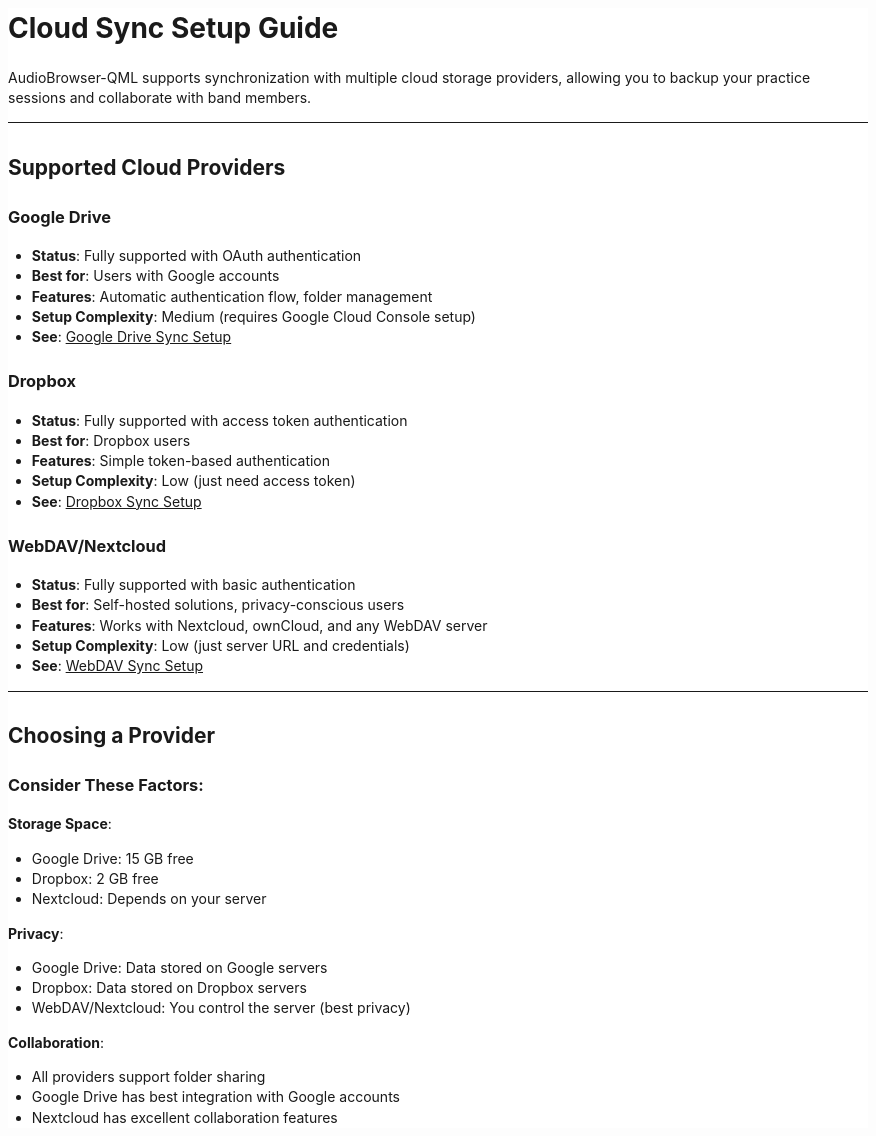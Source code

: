 # Cloud Sync Setup Guide

AudioBrowser-QML supports synchronization with multiple cloud storage providers, allowing you to backup your practice sessions and collaborate with band members.

---

## Supported Cloud Providers

### Google Drive
- **Status**: Fully supported with OAuth authentication
- **Best for**: Users with Google accounts
- **Features**: Automatic authentication flow, folder management
- **Setup Complexity**: Medium (requires Google Cloud Console setup)
- **See**: [Google Drive Sync Setup](../GOOGLE_DRIVE_SYNC_README.md)

### Dropbox
- **Status**: Fully supported with access token authentication
- **Best for**: Dropbox users
- **Features**: Simple token-based authentication
- **Setup Complexity**: Low (just need access token)
- **See**: [Dropbox Sync Setup](DROPBOX_SYNC_SETUP.md)

### WebDAV/Nextcloud
- **Status**: Fully supported with basic authentication
- **Best for**: Self-hosted solutions, privacy-conscious users
- **Features**: Works with Nextcloud, ownCloud, and any WebDAV server
- **Setup Complexity**: Low (just server URL and credentials)
- **See**: [WebDAV Sync Setup](WEBDAV_SYNC_SETUP.md)

---

## Choosing a Provider

### Consider These Factors:

**Storage Space**:
- Google Drive: 15 GB free
- Dropbox: 2 GB free
- Nextcloud: Depends on your server

**Privacy**:
- Google Drive: Data stored on Google servers
- Dropbox: Data stored on Dropbox servers
- WebDAV/Nextcloud: You control the server (best privacy)

**Collaboration**:
- All providers support folder sharing
- Google Drive has best integration with Google accounts
- Nextcloud has excellent collaboration features
